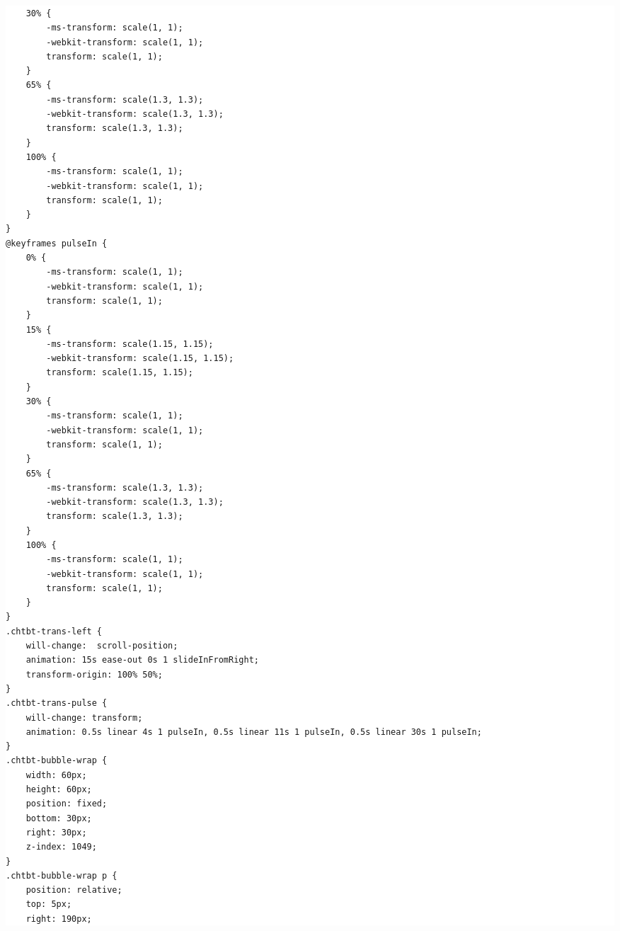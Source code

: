 		30% {
			-ms-transform: scale(1, 1);
			-webkit-transform: scale(1, 1);
			transform: scale(1, 1);
		}
		65% {
			-ms-transform: scale(1.3, 1.3);
			-webkit-transform: scale(1.3, 1.3);
			transform: scale(1.3, 1.3);
		}
		100% {
			-ms-transform: scale(1, 1);
			-webkit-transform: scale(1, 1);
			transform: scale(1, 1);
		}
	}
	@keyframes pulseIn {
		0% {
			-ms-transform: scale(1, 1);
			-webkit-transform: scale(1, 1);
			transform: scale(1, 1);
		}
		15% {
			-ms-transform: scale(1.15, 1.15);
			-webkit-transform: scale(1.15, 1.15);
			transform: scale(1.15, 1.15);
		}
		30% {
			-ms-transform: scale(1, 1);
			-webkit-transform: scale(1, 1);
			transform: scale(1, 1);
		}
		65% {
			-ms-transform: scale(1.3, 1.3);
			-webkit-transform: scale(1.3, 1.3);
			transform: scale(1.3, 1.3);
		}
		100% {
			-ms-transform: scale(1, 1);
			-webkit-transform: scale(1, 1);
			transform: scale(1, 1);
		}
	}
	.chtbt-trans-left {
		will-change:  scroll-position;
		animation: 15s ease-out 0s 1 slideInFromRight;
		transform-origin: 100% 50%;
	}
	.chtbt-trans-pulse {
		will-change: transform;
		animation: 0.5s linear 4s 1 pulseIn, 0.5s linear 11s 1 pulseIn, 0.5s linear 30s 1 pulseIn;
	}
	.chtbt-bubble-wrap {
		width: 60px;
		height: 60px;
		position: fixed;
		bottom: 30px;
		right: 30px;
		z-index: 1049;
	}
	.chtbt-bubble-wrap p {
		position: relative;
		top: 5px;
		right: 190px;
